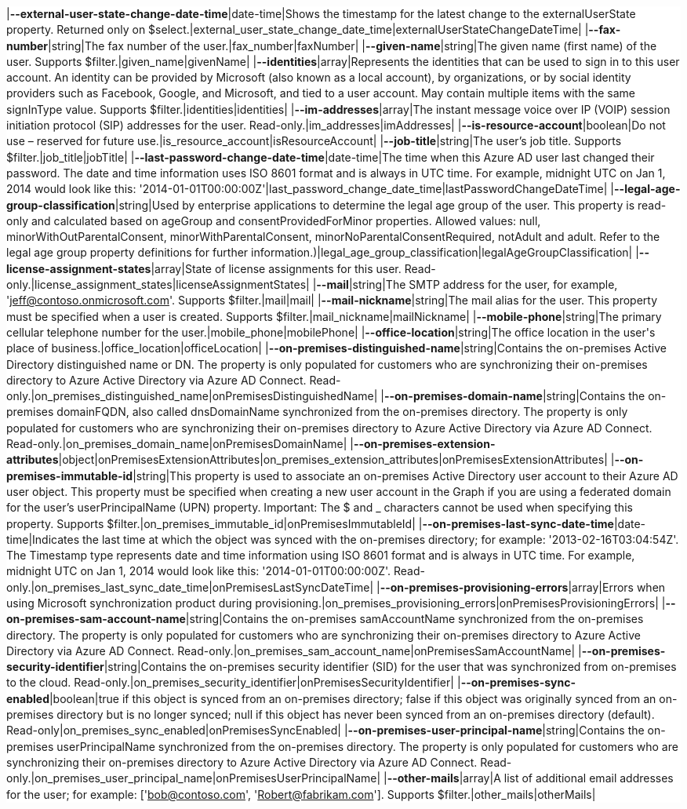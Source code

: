 |**--external-user-state-change-date-time**|date-time|Shows the timestamp for the latest change to the externalUserState property. Returned only on $select.|external_user_state_change_date_time|externalUserStateChangeDateTime|
|**--fax-number**|string|The fax number of the user.|fax_number|faxNumber|
|**--given-name**|string|The given name (first name) of the user. Supports $filter.|given_name|givenName|
|**--identities**|array|Represents the identities that can be used to sign in to this user account. An identity can be provided by Microsoft (also known as a local account), by organizations, or by social identity providers such as Facebook, Google, and Microsoft, and tied to a user account. May contain multiple items with the same signInType value. Supports $filter.|identities|identities|
|**--im-addresses**|array|The instant message voice over IP (VOIP) session initiation protocol (SIP) addresses for the user. Read-only.|im_addresses|imAddresses|
|**--is-resource-account**|boolean|Do not use – reserved for future use.|is_resource_account|isResourceAccount|
|**--job-title**|string|The user’s job title. Supports $filter.|job_title|jobTitle|
|**--last-password-change-date-time**|date-time|The time when this Azure AD user last changed their password. The date and time information uses ISO 8601 format and is always in UTC time. For example, midnight UTC on Jan 1, 2014 would look like this: '2014-01-01T00:00:00Z'|last_password_change_date_time|lastPasswordChangeDateTime|
|**--legal-age-group-classification**|string|Used by enterprise applications to determine the legal age group of the user. This property is read-only and calculated based on ageGroup and consentProvidedForMinor properties. Allowed values: null, minorWithOutParentalConsent, minorWithParentalConsent, minorNoParentalConsentRequired, notAdult and adult. Refer to the legal age group property definitions for further information.)|legal_age_group_classification|legalAgeGroupClassification|
|**--license-assignment-states**|array|State of license assignments for this user. Read-only.|license_assignment_states|licenseAssignmentStates|
|**--mail**|string|The SMTP address for the user, for example, 'jeff@contoso.onmicrosoft.com'. Supports $filter.|mail|mail|
|**--mail-nickname**|string|The mail alias for the user. This property must be specified when a user is created. Supports $filter.|mail_nickname|mailNickname|
|**--mobile-phone**|string|The primary cellular telephone number for the user.|mobile_phone|mobilePhone|
|**--office-location**|string|The office location in the user's place of business.|office_location|officeLocation|
|**--on-premises-distinguished-name**|string|Contains the on-premises Active Directory distinguished name or DN. The property is only populated for customers who are synchronizing their on-premises directory to Azure Active Directory via Azure AD Connect. Read-only.|on_premises_distinguished_name|onPremisesDistinguishedName|
|**--on-premises-domain-name**|string|Contains the on-premises domainFQDN, also called dnsDomainName synchronized from the on-premises directory. The property is only populated for customers who are synchronizing their on-premises directory to Azure Active Directory via Azure AD Connect. Read-only.|on_premises_domain_name|onPremisesDomainName|
|**--on-premises-extension-attributes**|object|onPremisesExtensionAttributes|on_premises_extension_attributes|onPremisesExtensionAttributes|
|**--on-premises-immutable-id**|string|This property is used to associate an on-premises Active Directory user account to their Azure AD user object. This property must be specified when creating a new user account in the Graph if you are using a federated domain for the user’s userPrincipalName (UPN) property. Important: The $ and _ characters cannot be used when specifying this property. Supports $filter.|on_premises_immutable_id|onPremisesImmutableId|
|**--on-premises-last-sync-date-time**|date-time|Indicates the last time at which the object was synced with the on-premises directory; for example: '2013-02-16T03:04:54Z'. The Timestamp type represents date and time information using ISO 8601 format and is always in UTC time. For example, midnight UTC on Jan 1, 2014 would look like this: '2014-01-01T00:00:00Z'. Read-only.|on_premises_last_sync_date_time|onPremisesLastSyncDateTime|
|**--on-premises-provisioning-errors**|array|Errors when using Microsoft synchronization product during provisioning.|on_premises_provisioning_errors|onPremisesProvisioningErrors|
|**--on-premises-sam-account-name**|string|Contains the on-premises samAccountName synchronized from the on-premises directory. The property is only populated for customers who are synchronizing their on-premises directory to Azure Active Directory via Azure AD Connect. Read-only.|on_premises_sam_account_name|onPremisesSamAccountName|
|**--on-premises-security-identifier**|string|Contains the on-premises security identifier (SID) for the user that was synchronized from on-premises to the cloud. Read-only.|on_premises_security_identifier|onPremisesSecurityIdentifier|
|**--on-premises-sync-enabled**|boolean|true if this object is synced from an on-premises directory; false if this object was originally synced from an on-premises directory but is no longer synced; null if this object has never been synced from an on-premises directory (default). Read-only|on_premises_sync_enabled|onPremisesSyncEnabled|
|**--on-premises-user-principal-name**|string|Contains the on-premises userPrincipalName synchronized from the on-premises directory. The property is only populated for customers who are synchronizing their on-premises directory to Azure Active Directory via Azure AD Connect. Read-only.|on_premises_user_principal_name|onPremisesUserPrincipalName|
|**--other-mails**|array|A list of additional email addresses for the user; for example: ['bob@contoso.com', 'Robert@fabrikam.com']. Supports $filter.|other_mails|otherMails|